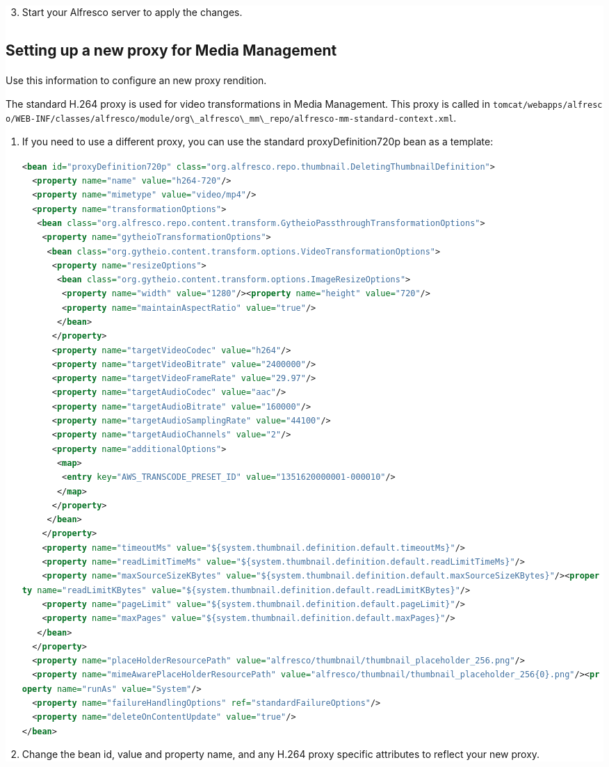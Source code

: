 3. Start your Alfresco server to apply the changes.

## Setting up a new proxy for Media Management

Use this information to configure an new proxy rendition.

The standard H.264 proxy is used for video transformations in Media Management. This proxy is called in `tomcat/webapps/alfresco/WEB-INF/classes/alfresco/module/org\_alfresco\_mm\_repo/alfresco-mm-standard-context.xml`.

1. If you need to use a different proxy, you can use the standard proxyDefinition720p bean as a template:

    ``` xml
    <bean id="proxyDefinition720p" class="org.alfresco.repo.thumbnail.DeletingThumbnailDefinition">
      <property name="name" value="h264-720"/>
      <property name="mimetype" value="video/mp4"/>
      <property name="transformationOptions">
       <bean class="org.alfresco.repo.content.transform.GytheioPassthroughTransformationOptions">
        <property name="gytheioTransformationOptions">
         <bean class="org.gytheio.content.transform.options.VideoTransformationOptions">
          <property name="resizeOptions">
           <bean class="org.gytheio.content.transform.options.ImageResizeOptions">
            <property name="width" value="1280"/><property name="height" value="720"/>
            <property name="maintainAspectRatio" value="true"/>
           </bean>
          </property>
          <property name="targetVideoCodec" value="h264"/>
          <property name="targetVideoBitrate" value="2400000"/>
          <property name="targetVideoFrameRate" value="29.97"/>
          <property name="targetAudioCodec" value="aac"/>
          <property name="targetAudioBitrate" value="160000"/>
          <property name="targetAudioSamplingRate" value="44100"/>
          <property name="targetAudioChannels" value="2"/>
          <property name="additionalOptions">
           <map>
            <entry key="AWS_TRANSCODE_PRESET_ID" value="1351620000001-000010"/>
           </map>
          </property>
         </bean>
        </property>
        <property name="timeoutMs" value="${system.thumbnail.definition.default.timeoutMs}"/>
        <property name="readLimitTimeMs" value="${system.thumbnail.definition.default.readLimitTimeMs}"/>
        <property name="maxSourceSizeKBytes" value="${system.thumbnail.definition.default.maxSourceSizeKBytes}"/><property name="readLimitKBytes" value="${system.thumbnail.definition.default.readLimitKBytes}"/>
        <property name="pageLimit" value="${system.thumbnail.definition.default.pageLimit}"/>
        <property name="maxPages" value="${system.thumbnail.definition.default.maxPages}"/>
       </bean>
      </property>
      <property name="placeHolderResourcePath" value="alfresco/thumbnail/thumbnail_placeholder_256.png"/>
      <property name="mimeAwarePlaceHolderResourcePath" value="alfresco/thumbnail/thumbnail_placeholder_256{0}.png"/><property name="runAs" value="System"/>
      <property name="failureHandlingOptions" ref="standardFailureOptions"/>
      <property name="deleteOnContentUpdate" value="true"/>
    </bean>
    ```

2. Change the bean id, value and property name, and any H.264 proxy specific attributes to reflect your new proxy.
